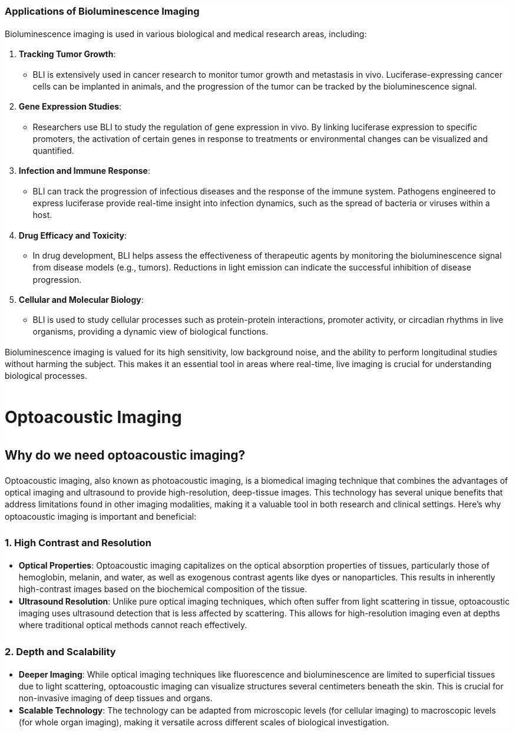### Applications of Bioluminescence Imaging

Bioluminescence imaging is used in various biological and medical research areas, including:

1. **Tracking Tumor Growth**:
   - BLI is extensively used in cancer research to monitor tumor growth and metastasis in vivo. Luciferase-expressing cancer cells can be implanted in animals, and the progression of the tumor can be tracked by the bioluminescence signal.

2. **Gene Expression Studies**:
   - Researchers use BLI to study the regulation of gene expression in vivo. By linking luciferase expression to specific promoters, the activation of certain genes in response to treatments or environmental changes can be visualized and quantified.

3. **Infection and Immune Response**:
   - BLI can track the progression of infectious diseases and the response of the immune system. Pathogens engineered to express luciferase provide real-time insight into infection dynamics, such as the spread of bacteria or viruses within a host.

4. **Drug Efficacy and Toxicity**:
   - In drug development, BLI helps assess the effectiveness of therapeutic agents by monitoring the bioluminescence signal from disease models (e.g., tumors). Reductions in light emission can indicate the successful inhibition of disease progression.

5. **Cellular and Molecular Biology**:
   - BLI is used to study cellular processes such as protein-protein interactions, promoter activity, or circadian rhythms in live organisms, providing a dynamic view of biological functions.

Bioluminescence imaging is valued for its high sensitivity, low background noise, and the ability to perform longitudinal studies without harming the subject. This makes it an essential tool in areas where real-time, live imaging is crucial for understanding biological processes.

# Optoacoustic Imaging

## Why do we need optoacoustic imaging?
Optoacoustic imaging, also known as photoacoustic imaging, is a biomedical imaging technique that combines the advantages of optical imaging and ultrasound to provide high-resolution, deep-tissue images. This technology has several unique benefits that address limitations found in other imaging modalities, making it a valuable tool in both research and clinical settings. Here’s why optoacoustic imaging is important and beneficial:

### 1. **High Contrast and Resolution**
- **Optical Properties**: Optoacoustic imaging capitalizes on the optical absorption properties of tissues, particularly those of hemoglobin, melanin, and water, as well as exogenous contrast agents like dyes or nanoparticles. This results in inherently high-contrast images based on the biochemical composition of the tissue.
- **Ultrasound Resolution**: Unlike pure optical imaging techniques, which often suffer from light scattering in tissue, optoacoustic imaging uses ultrasound detection that is less affected by scattering. This allows for high-resolution imaging even at depths where traditional optical methods cannot reach effectively.

### 2. **Depth and Scalability**
- **Deeper Imaging**: While optical imaging techniques like fluorescence and bioluminescence are limited to superficial tissues due to light scattering, optoacoustic imaging can visualize structures several centimeters beneath the skin. This is crucial for non-invasive imaging of deep tissues and organs.
- **Scalable Technology**: The technology can be adapted from microscopic levels (for cellular imaging) to macroscopic levels (for whole organ imaging), making it versatile across different scales of biological investigation.

